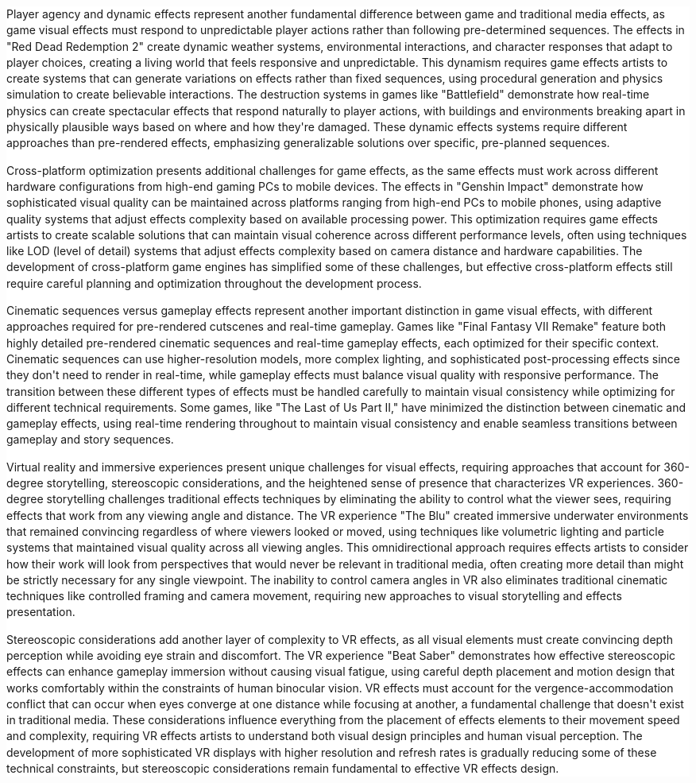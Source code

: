 Player agency and dynamic effects represent another fundamental difference between game and traditional media effects, as game visual effects must respond to unpredictable player actions rather than following pre-determined sequences. The effects in "Red Dead Redemption 2" create dynamic weather systems, environmental interactions, and character responses that adapt to player choices, creating a living world that feels responsive and unpredictable. This dynamism requires game effects artists to create systems that can generate variations on effects rather than fixed sequences, using procedural generation and physics simulation to create believable interactions. The destruction systems in games like "Battlefield" demonstrate how real-time physics can create spectacular effects that respond naturally to player actions, with buildings and environments breaking apart in physically plausible ways based on where and how they're damaged. These dynamic effects systems require different approaches than pre-rendered effects, emphasizing generalizable solutions over specific, pre-planned sequences.

Cross-platform optimization presents additional challenges for game effects, as the same effects must work across different hardware configurations from high-end gaming PCs to mobile devices. The effects in "Genshin Impact" demonstrate how sophisticated visual quality can be maintained across platforms ranging from high-end PCs to mobile phones, using adaptive quality systems that adjust effects complexity based on available processing power. This optimization requires game effects artists to create scalable solutions that can maintain visual coherence across different performance levels, often using techniques like LOD (level of detail) systems that adjust effects complexity based on camera distance and hardware capabilities. The development of cross-platform game engines has simplified some of these challenges, but effective cross-platform effects still require careful planning and optimization throughout the development process.

Cinematic sequences versus gameplay effects represent another important distinction in game visual effects, with different approaches required for pre-rendered cutscenes and real-time gameplay. Games like "Final Fantasy VII Remake" feature both highly detailed pre-rendered cinematic sequences and real-time gameplay effects, each optimized for their specific context. Cinematic sequences can use higher-resolution models, more complex lighting, and sophisticated post-processing effects since they don't need to render in real-time, while gameplay effects must balance visual quality with responsive performance. The transition between these different types of effects must be handled carefully to maintain visual consistency while optimizing for different technical requirements. Some games, like "The Last of Us Part II," have minimized the distinction between cinematic and gameplay effects, using real-time rendering throughout to maintain visual consistency and enable seamless transitions between gameplay and story sequences.

Virtual reality and immersive experiences present unique challenges for visual effects, requiring approaches that account for 360-degree storytelling, stereoscopic considerations, and the heightened sense of presence that characterizes VR experiences. 360-degree storytelling challenges traditional effects techniques by eliminating the ability to control what the viewer sees, requiring effects that work from any viewing angle and distance. The VR experience "The Blu" created immersive underwater environments that remained convincing regardless of where viewers looked or moved, using techniques like volumetric lighting and particle systems that maintained visual quality across all viewing angles. This omnidirectional approach requires effects artists to consider how their work will look from perspectives that would never be relevant in traditional media, often creating more detail than might be strictly necessary for any single viewpoint. The inability to control camera angles in VR also eliminates traditional cinematic techniques like controlled framing and camera movement, requiring new approaches to visual storytelling and effects presentation.

Stereoscopic considerations add another layer of complexity to VR effects, as all visual elements must create convincing depth perception while avoiding eye strain and discomfort. The VR experience "Beat Saber" demonstrates how effective stereoscopic effects can enhance gameplay immersion without causing visual fatigue, using careful depth placement and motion design that works comfortably within the constraints of human binocular vision. VR effects must account for the vergence-accommodation conflict that can occur when eyes converge at one distance while focusing at another, a fundamental challenge that doesn't exist in traditional media. These considerations influence everything from the placement of effects elements to their movement speed and complexity, requiring VR effects artists to understand both visual design principles and human visual perception. The development of more sophisticated VR displays with higher resolution and refresh rates is gradually reducing some of these technical constraints, but stereoscopic considerations remain fundamental to effective VR effects design.
